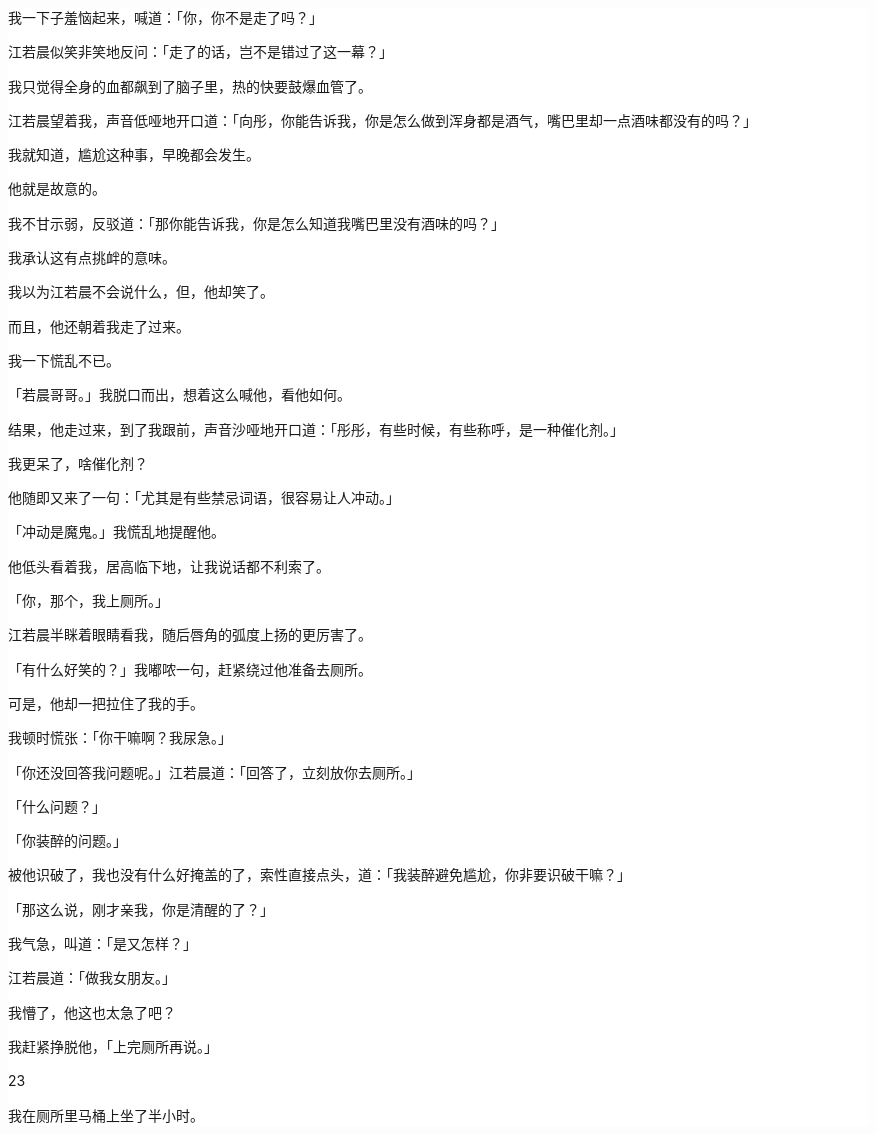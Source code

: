我一下子羞恼起来，喊道：「你，你不是走了吗？」

江若晨似笑非笑地反问：「走了的话，岂不是错过了这一幕？」

我只觉得全身的血都飙到了脑子里，热的快要鼓爆血管了。

江若晨望着我，声音低哑地开口道：「向彤，你能告诉我，你是怎么做到浑身都是酒气，嘴巴里却一点酒味都没有的吗？」

我就知道，尴尬这种事，早晚都会发生。

他就是故意的。

我不甘示弱，反驳道：「那你能告诉我，你是怎么知道我嘴巴里没有酒味的吗？」

我承认这有点挑衅的意味。

我以为江若晨不会说什么，但，他却笑了。

而且，他还朝着我走了过来。

我一下慌乱不已。

「若晨哥哥。」我脱口而出，想着这么喊他，看他如何。

结果，他走过来，到了我跟前，声音沙哑地开口道：「彤彤，有些时候，有些称呼，是一种催化剂。」

我更呆了，啥催化剂？

他随即又来了一句：「尤其是有些禁忌词语，很容易让人冲动。」

「冲动是魔鬼。」我慌乱地提醒他。

他低头看着我，居高临下地，让我说话都不利索了。

「你，那个，我上厕所。」

江若晨半眯着眼睛看我，随后唇角的弧度上扬的更厉害了。

「有什么好笑的？」我嘟哝一句，赶紧绕过他准备去厕所。

可是，他却一把拉住了我的手。

我顿时慌张：「你干嘛啊？我尿急。」

「你还没回答我问题呢。」江若晨道：「回答了，立刻放你去厕所。」

「什么问题？」

「你装醉的问题。」

被他识破了，我也没有什么好掩盖的了，索性直接点头，道：「我装醉避免尴尬，你非要识破干嘛？」

「那这么说，刚才亲我，你是清醒的了？」

我气急，叫道：「是又怎样？」

江若晨道：「做我女朋友。」

我懵了，他这也太急了吧？

我赶紧挣脱他，「上完厕所再说。」

23

我在厕所里马桶上坐了半小时。
